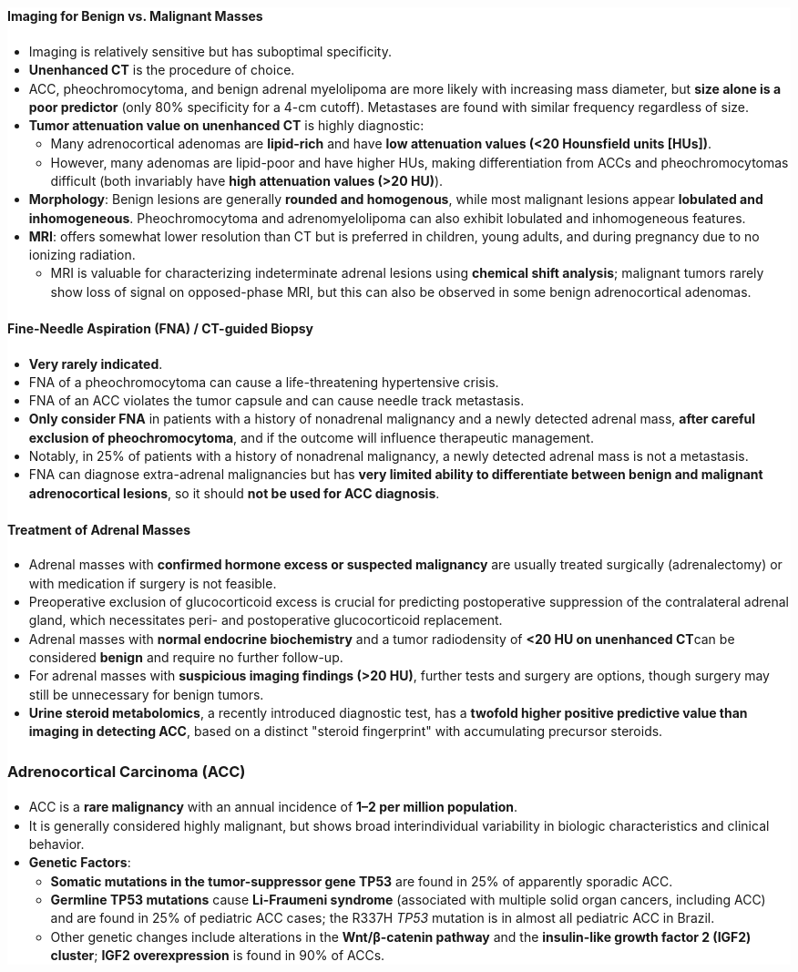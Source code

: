 #### Imaging for Benign vs. Malignant Masses

- Imaging is relatively sensitive but has suboptimal specificity.
- **Unenhanced CT** is the procedure of choice.
- ACC, pheochromocytoma, and benign adrenal myelolipoma are more likely with increasing mass diameter, but **size alone is a poor predictor** (only 80% specificity for a 4-cm cutoff). Metastases are found with similar frequency regardless of size.
- **Tumor attenuation value on unenhanced CT** is highly diagnostic:
    - Many adrenocortical adenomas are **lipid-rich** and have **low attenuation values (<20 Hounsfield units [HUs])**.
    - However, many adenomas are lipid-poor and have higher HUs, making differentiation from ACCs and pheochromocytomas difficult (both invariably have **high attenuation values (>20 HU)**).
- **Morphology**: Benign lesions are generally **rounded and homogenous**, while most malignant lesions appear **lobulated and inhomogeneous**. Pheochromocytoma and adrenomyelolipoma can also exhibit lobulated and inhomogeneous features.
- **MRI**: offers somewhat lower resolution than CT but is preferred in children, young adults, and during pregnancy due to no ionizing radiation.
    - MRI is valuable for characterizing indeterminate adrenal lesions using **chemical shift analysis**; malignant tumors rarely show loss of signal on opposed-phase MRI, but this can also be observed in some benign adrenocortical adenomas.

#### Fine-Needle Aspiration (FNA) / CT-guided Biopsy

- **Very rarely indicated**.
- FNA of a pheochromocytoma can cause a life-threatening hypertensive crisis.
- FNA of an ACC violates the tumor capsule and can cause needle track metastasis.
- **Only consider FNA** in patients with a history of nonadrenal malignancy and a newly detected adrenal mass, **after careful exclusion of pheochromocytoma**, and if the outcome will influence therapeutic management.
- Notably, in 25% of patients with a history of nonadrenal malignancy, a newly detected adrenal mass is not a metastasis.
- FNA can diagnose extra-adrenal malignancies but has **very limited ability to differentiate between benign and malignant adrenocortical lesions**, so it should **not be used for ACC diagnosis**.

#### Treatment of Adrenal Masses

- Adrenal masses with **confirmed hormone excess or suspected malignancy** are usually treated surgically (adrenalectomy) or with medication if surgery is not feasible.
- Preoperative exclusion of glucocorticoid excess is crucial for predicting postoperative suppression of the contralateral adrenal gland, which necessitates peri- and postoperative glucocorticoid replacement.
- Adrenal masses with **normal endocrine biochemistry** and a tumor radiodensity of **<20 HU on unenhanced CT**can be considered **benign** and require no further follow-up.
- For adrenal masses with **suspicious imaging findings (>20 HU)**, further tests and surgery are options, though surgery may still be unnecessary for benign tumors.
- **Urine steroid metabolomics**, a recently introduced diagnostic test, has a **twofold higher positive predictive value than imaging in detecting ACC**, based on a distinct "steroid fingerprint" with accumulating precursor steroids.

### Adrenocortical Carcinoma (ACC)

- ACC is a **rare malignancy** with an annual incidence of **1–2 per million population**.
- It is generally considered highly malignant, but shows broad interindividual variability in biologic characteristics and clinical behavior.
- **Genetic Factors**:
    - **Somatic mutations in the tumor-suppressor gene TP53** are found in 25% of apparently sporadic ACC.
    - **Germline TP53 mutations** cause **Li-Fraumeni syndrome** (associated with multiple solid organ cancers, including ACC) and are found in 25% of pediatric ACC cases; the R337H _TP53_ mutation is in almost all pediatric ACC in Brazil.
    - Other genetic changes include alterations in the **Wnt/β-catenin pathway** and the **insulin-like growth factor 2 (IGF2) cluster**; **IGF2 overexpression** is found in 90% of ACCs.
